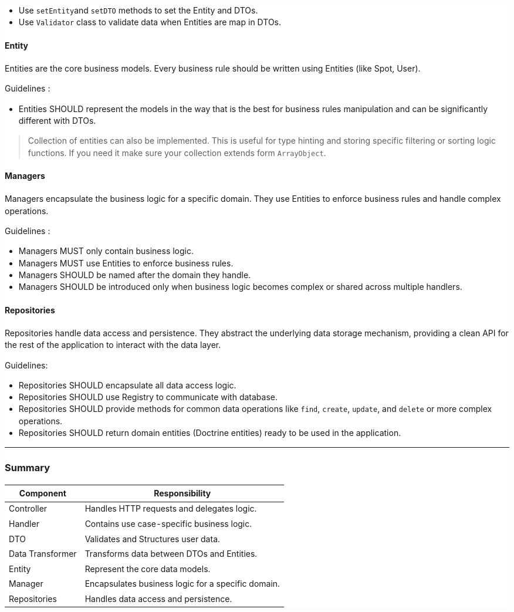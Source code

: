 * Use `setEntity`and `setDTO` methods to set the Entity and DTOs.
* Use `Validator` class to validate data when Entities are map in DTOs.

#### Entity
Entities are the core business models. Every business rule should be written using Entities (like Spot, User).

Guidelines :

* Entities SHOULD represent the models in the way that is the best for business rules manipulation and can be significantly different with DTOs.

> Collection of entities can also be implemented. This is useful  for type hinting and storing specific filtering or sorting logic functions. If you need it make sure your collection extends form `ArrayObject`.

#### Managers

Managers encapsulate the business logic for a specific domain.
They use Entities to enforce business rules and handle complex operations.

Guidelines :
* Managers MUST only contain business logic.
* Managers MUST use Entities to enforce business rules.
* Managers SHOULD be named after the domain they handle.
* Managers SHOULD be introduced only when business logic becomes complex or shared across multiple handlers.

#### Repositories

Repositories handle data access and persistence. They abstract the underlying data storage mechanism, providing a clean API for the rest of the application to interact with the data layer.

Guidelines:

* Repositories SHOULD encapsulate all data access logic.
* Repositories SHOULD use Registry to communicate with database.
* Repositories SHOULD provide methods for common data operations like `find`, `create`, `update`, and `delete` or more complex operations.
* Repositories SHOULD return domain entities (Doctrine entities) ready to be used in the application.

---

### Summary

| Component | Responsibility |
| --------- | --------- |
| Controller | Handles HTTP requests and delegates logic. |
| Handler | Contains use case-specific business logic. |
| DTO | Validates and Structures user data. |
| Data Transformer | Transforms data between DTOs and Entities. |
| Entity | Represent the core data models. |
| Manager | Encapsulates business logic for a specific domain. |
| Repositories | Handles data access and persistence. |

